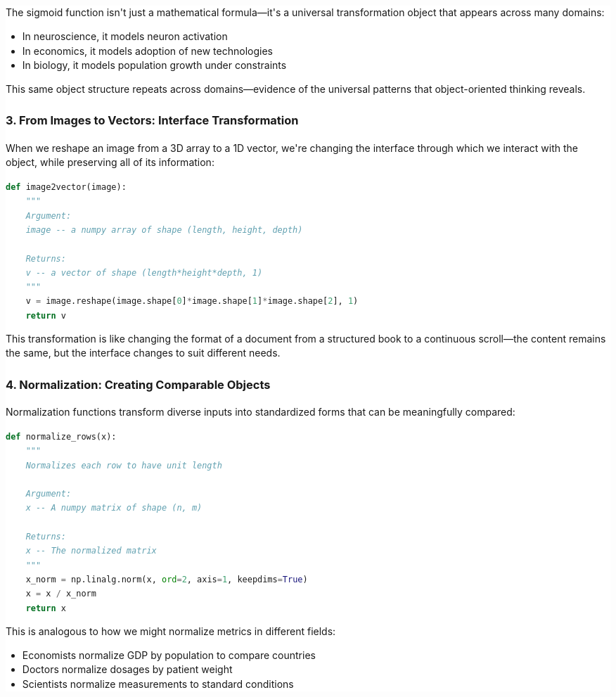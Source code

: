 The sigmoid function isn't just a mathematical formula—it's a universal transformation object that appears across many domains:
- In neuroscience, it models neuron activation
- In economics, it models adoption of new technologies
- In biology, it models population growth under constraints

This same object structure repeats across domains—evidence of the universal patterns that object-oriented thinking reveals.

### 3. From Images to Vectors: Interface Transformation

When we reshape an image from a 3D array to a 1D vector, we're changing the interface through which we interact with the object, while preserving all of its information:

```python
def image2vector(image):
    """
    Argument:
    image -- a numpy array of shape (length, height, depth)
    
    Returns:
    v -- a vector of shape (length*height*depth, 1)
    """
    v = image.reshape(image.shape[0]*image.shape[1]*image.shape[2], 1)
    return v
```

This transformation is like changing the format of a document from a structured book to a continuous scroll—the content remains the same, but the interface changes to suit different needs.

### 4. Normalization: Creating Comparable Objects

Normalization functions transform diverse inputs into standardized forms that can be meaningfully compared:

```python
def normalize_rows(x):
    """
    Normalizes each row to have unit length
    
    Argument:
    x -- A numpy matrix of shape (n, m)
    
    Returns:
    x -- The normalized matrix
    """
    x_norm = np.linalg.norm(x, ord=2, axis=1, keepdims=True)
    x = x / x_norm
    return x
```

This is analogous to how we might normalize metrics in different fields:
- Economists normalize GDP by population to compare countries
- Doctors normalize dosages by patient weight
- Scientists normalize measurements to standard conditions
